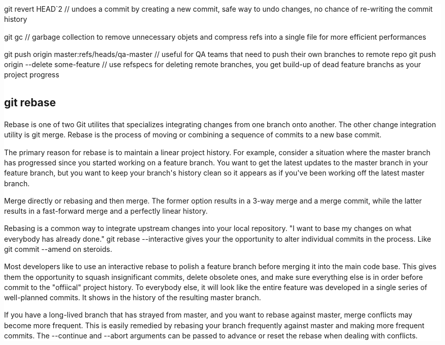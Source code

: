 git revert HEAD`2 // undoes a commit by creating a new commit, safe way to undo changes, no chance of re-writing the
commit history

git gc // garbage collection to remove unnecessary objets and compress refs into a single file for more
efficient performances

git push origin master:refs/heads/qa-master // useful for QA teams that need to push their own branches to remote repo
git push origin --delete some-feature // use refspecs for deleting remote branches, you get build-up of dead feature
branchs as your project progress


## git rebase ##
Rebase is one of two Git utilites that specializes integrating changes from one branch onto another.
The other change integration utility is git merge.
Rebase is the process of moving or combining a sequence of commits to a new base commit.

The primary reason for rebase is to maintain a linear project history.
For example, consider a situation where the master branch has progressed since you started working on a feature branch.
You want to get the latest updates to the master branch in your feature branch,
but you want to keep your branch's history clean so it appears as if you've been working off the latest master branch.

Merge directly or rebasing and then merge.
The former option results in a 3-way merge and a merge commit, while
the latter results in a fast-forward merge and a perfectly linear history.

Rebasing is a common way to integrate upstream changes into your local repository. "I want to base my changes on what
everybody has already done." git rebase --interactive gives your the opportunity to alter individual commits in the
process. Like git commit --amend on steroids.

Most developers like to use an interactive rebase to polish a feature branch before merging it into the main code
base. This gives them the opportunity to squash insignificant commits, delete obsolete ones, and make sure everything
else is in order before commit to the "offiical" project history. To everybody else, it will look like the entire
feature was developed in a single series of well-planned commits. It shows in the history of the resulting
master branch.

If you have a long-lived branch that has strayed from master, and you want to rebase against master, merge
conflicts may become more frequent. This is easily remedied by rebasing your branch frequently against master
and making more frequent commits. The --continue and --abort arguments can be passed to advance or reset
the rebase when dealing with conflicts.
